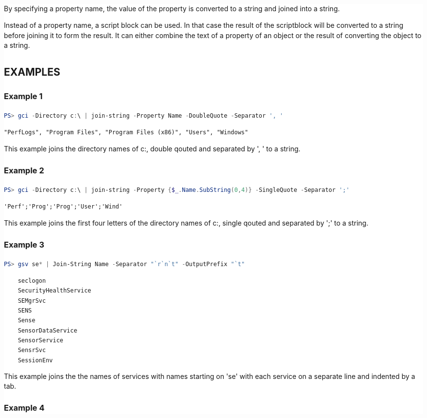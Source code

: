 By specifying a property name, the value of the property is converted to a string and joined into a
string.

Instead of a property name, a script block can be used. In that case the result of the scriptblock
will be converted to a string before joining it to form the result. It can either combine the text
of a property of an object or the result of converting the object to a string.

## EXAMPLES

### Example 1

```powershell
PS> gci -Directory c:\ | join-string -Property Name -DoubleQuote -Separator ', '
```

```Output
"PerfLogs", "Program Files", "Program Files (x86)", "Users", "Windows"
```

This example joins the directory names of c:\, double qouted and separated by ', ' to a string.

### Example 2

```powershell
PS> gci -Directory c:\ | join-string -Property {$_.Name.SubString(0,4)} -SingleQuote -Separator ';'
```

```Output
'Perf';'Prog';'Prog';'User';'Wind'
```

This example joins the first four letters of the directory names of c:\, single qouted and separated by ';' to a string.


### Example 3

```powershell
PS> gsv se* | Join-String Name -Separator "`r`n`t" -OutputPrefix "`t"
```

```Output
    seclogon
    SecurityHealthService
    SEMgrSvc
    SENS
    Sense
    SensorDataService
    SensorService
    SensrSvc
    SessionEnv
```

This example joins the the names of services with names starting on 'se' with each service on a
separate line and indented by a tab.


### Example 4

